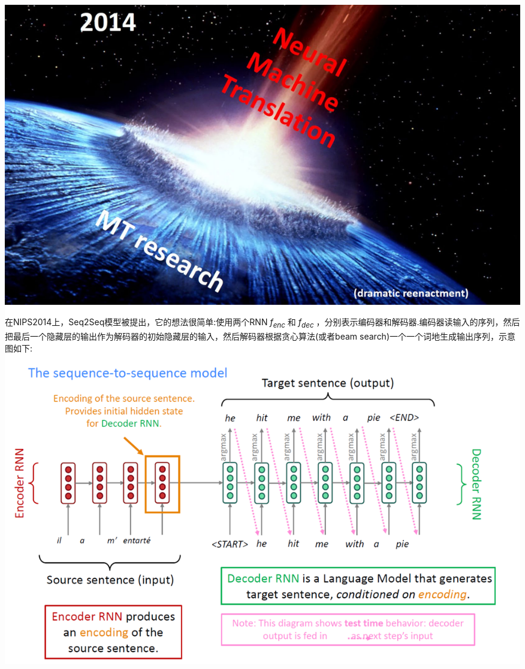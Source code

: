 ![alt text](./assets/image-13.png)

在NIPS2014上，Seq2Seq模型被提出，它的想法很简单:使用两个RNN $f_{enc}$ 和 $f_{dec}$ ，分别表示编码器和解码器.编码器读输入的序列，然后把最后一个隐藏层的输出作为解码器的初始隐藏层的输入，然后解码器根据贪心算法(或者beam search)一个一个词地生成输出序列，示意图如下:

![alt text](./assets/image-14.png)
